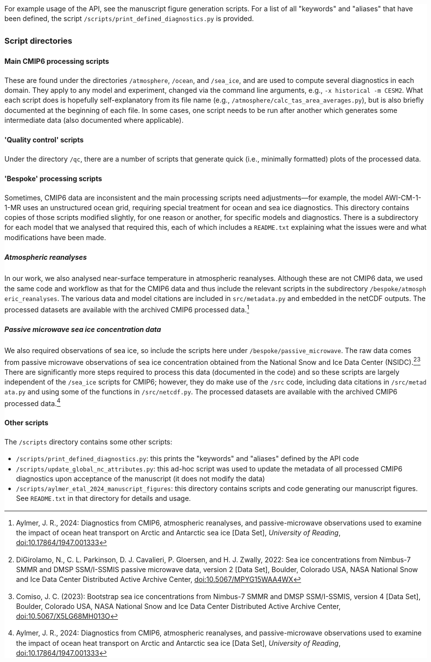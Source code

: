 For example usage of the API, see the manuscript figure generation scripts. For a list of all "keywords" and "aliases" that have been defined, the script `/scripts/print_defined_diagnostics.py` is provided.


### Script directories

#### Main CMIP6 processing scripts
These are found under the directories `/atmosphere`, `/ocean`, and `/sea_ice`, and are used to compute several diagnostics in each domain. They apply to any model and experiment, changed via the command line arguments, e.g., `-x historical -m CESM2`. What each script does is hopefully self-explanatory from its file name (e.g., `/atmosphere/calc_tas_area_averages.py`), but is also briefly documented at the beginning of each file. In some cases, one script needs to be run after another which generates some intermediate data (also documented where applicable).


#### 'Quality control' scripts
Under the directory `/qc`, there are a number of scripts that generate quick (i.e., minimally formatted) plots of the processed data.


#### 'Bespoke' processing scripts
Sometimes, CMIP6 data are inconsistent and the main processing scripts need adjustments&#x2014;for example, the model AWI-CM-1-1-MR uses an unstructured ocean grid, requiring special treatment for ocean and sea ice diagnostics. This directory contains copies of those scripts modified slightly, for one reason or another, for specific models and diagnostics. There is a subdirectory for each model that we analysed that required this, each of which includes a `README.txt` explaining what the issues were and what modifications have been made.


##### Atmospheric reanalyses
In our work, we also analysed near-surface temperature in atmospheric reanalyses. Although these are not CMIP6 data, we used the same code and workflow as that for the CMIP6 data and thus include the relevant scripts in the subdirectory `/bespoke/atmospheric_reanalyses`. The various data and model citations are included in `src/metadata.py` and embedded in the netCDF outputs. The processed datasets are available with the archived CMIP6 processed data.[^data]


##### Passive microwave sea ice concentration data
We also required observations of sea ice, so include the scripts here under `/bespoke/passive_microwave`. The raw data comes from passive microwave observations of sea ice concentration obtained from the National Snow and Ice Data Center (NSIDC).[^nsidc0051][^nsidc0079] There are significantly more steps required to process this data (documented in the code) and so these scripts are largely independent of the `/sea_ice` scripts for CMIP6; however, they do make use of the `/src` code, including data citations in `/src/metadata.py` and using some of the functions in `/src/netcdf.py`. The processed datasets are available with the archived CMIP6 processed data.[^data]



#### Other scripts
The `/scripts` directory contains some other scripts:

  * `/scripts/print_defined_diagnostics.py`: this prints the "keywords" and "aliases" defined by the API code
  * `/scripts/update_global_nc_attributes.py`: this ad-hoc script was used to update the metadata of all processed CMIP6 diagnostics upon acceptance of the manuscript (it does not modify the data)
  * `/scripts/aylmer_etal_2024_manuscript_figures`: this directory contains scripts and code generating our manuscript figures. See `README.txt` in that directory for details and usage.


[^manuscript]: Aylmer, J. R., D. Ferreira, and D. L. Feltham, 2024: Impact of ocean heat transport on sea ice captured by a simple energy balance model, _Commun. Earth Environ._, **5**, 406, doi:[10.1038/s43247-024-01565-7](https://doi.org/10.1038/s43247-024-01565-7)
[^data]: Aylmer, J. R., 2024: Diagnostics from CMIP6, atmospheric reanalyses, and passive-microwave observations used to examine the impact of ocean heat transport on Arctic and Antarctic sea ice [Data Set], _University of Reading_, [doi:10.17864/1947.001333](https://doi.org/10.17864/1947.001333)
[^nsidc0051]: DiGirolamo, N., C. L. Parkinson, D. J. Cavalieri, P. Gloersen, and H. J. Zwally, 2022: Sea ice concentrations from Nimbus-7 SMMR and DMSP SSM/I-SSMIS passive microwave data, version 2 [Data Set], Boulder, Colorado USA, NASA National Snow and Ice Data Center Distributed Active Archive Center, [doi:10.5067/MPYG15WAA4WX](https://doi.org/10.5067/MPYG15WAA4WX)
[^nsidc0079]: Comiso, J. C. (2023): Bootstrap sea ice concentrations from Nimbus-7 SMMR and DMSP SSM/I-SSMIS, version 4 [Data Set], Boulder, Colorado USA, NASA National Snow and Ice Data Center Distributed Active Archive Center, [doi:10.5067/X5LG68MH013O](https://doi.org/10.5067/X5LG68MH013O)